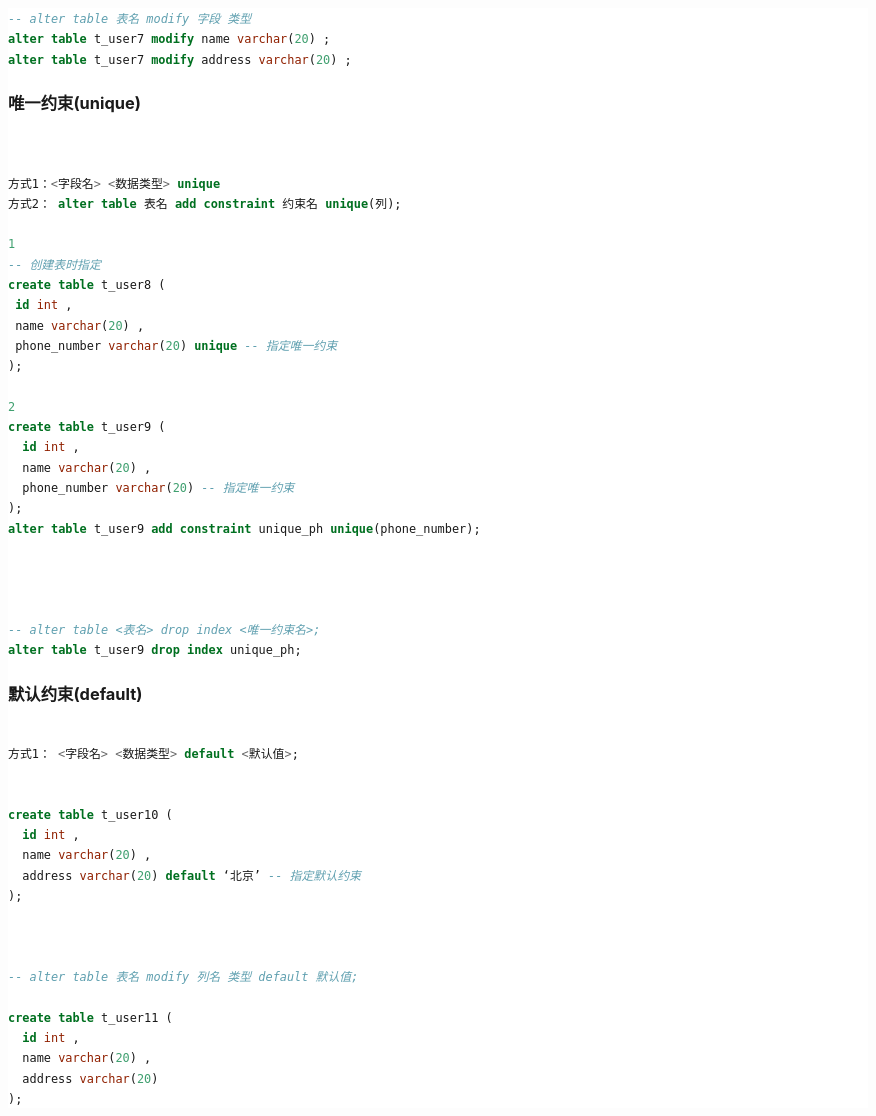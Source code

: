 ```sql
-- alter table 表名 modify 字段 类型 
alter table t_user7 modify name varchar(20) ; 
alter table t_user7 modify address varchar(20) ;

```

###  唯一约束(unique)


```sql


方式1：<字段名> <数据类型> unique
方式2： alter table 表名 add constraint 约束名 unique(列);

1
-- 创建表时指定
create table t_user8 ( 
 id int , 
 name varchar(20) , 
 phone_number varchar(20) unique -- 指定唯一约束 
);

2
create table t_user9 ( 
  id int , 
  name varchar(20) , 
  phone_number varchar(20) -- 指定唯一约束 
); 
alter table t_user9 add constraint unique_ph unique(phone_number);




-- alter table <表名> drop index <唯一约束名>;
alter table t_user9 drop index unique_ph;


```





###  默认约束(default)


```sql

方式1： <字段名> <数据类型> default <默认值>;


create table t_user10 ( 
  id int , 
  name varchar(20) , 
  address varchar(20) default ‘北京’ -- 指定默认约束 
);



-- alter table 表名 modify 列名 类型 default 默认值; 

create table t_user11 ( 
  id int , 
  name varchar(20) , 
  address varchar(20)  
);
```